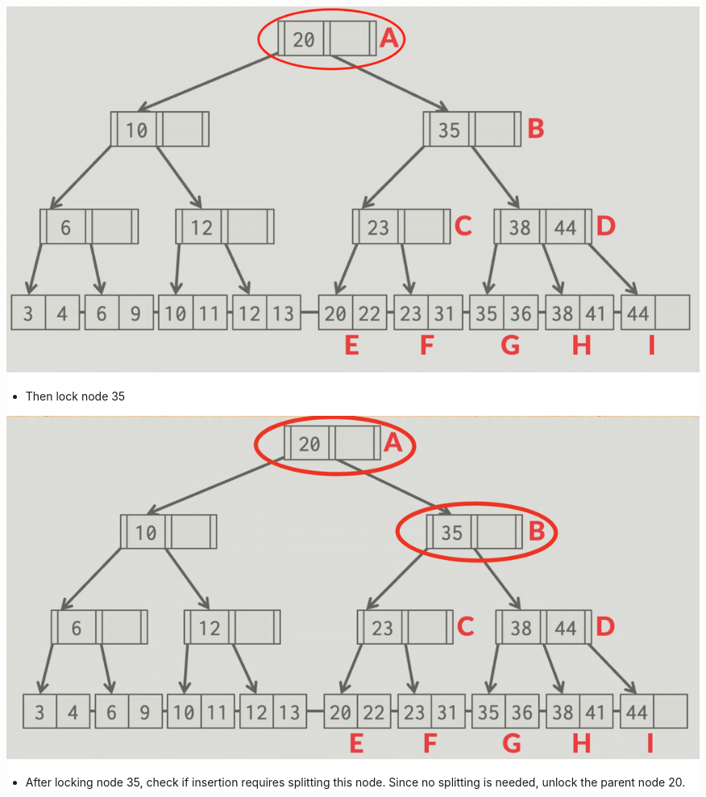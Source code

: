 ![1739491013536](./images/concurrency2.png)

- Then lock node 35

![image-20250213185819799](./images/concurrency3.png)

- After locking node 35, check if insertion requires splitting this node. Since no splitting is needed, unlock the parent node 20.
